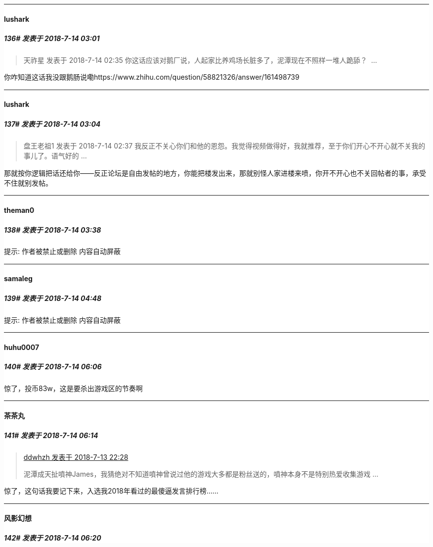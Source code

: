 *****

####  lushark  
##### 136#       发表于 2018-7-14 03:01

<blockquote>天祚星 发表于 2018-7-14 02:35
你这话应该对鹅厂说，人起家比养鸡场长脏多了，泥潭现在不照样一堆人跪舔？  ...</blockquote>
你咋知道这话我没跟鹅肠说嘞https://www.zhihu.com/question/58821326/answer/161498739

*****

####  lushark  
##### 137#       发表于 2018-7-14 03:04

<blockquote>盘王老祖1 发表于 2018-7-14 02:37
我反正不关心你们和他的恩怨。我觉得视频做得好，我就推荐，至于你们开心不开心就不关我的事儿了。语气好的 ...</blockquote>
那就按你逻辑把话还给你——反正论坛是自由发帖的地方，你能把楼发出来，那就别怪人家进楼来喷，你开不开心也不关回帖者的事，承受不住就别发帖。

*****

####  theman0  
##### 138#       发表于 2018-7-14 03:38

提示: 作者被禁止或删除 内容自动屏蔽

*****

####  samaleg  
##### 139#       发表于 2018-7-14 04:48

提示: 作者被禁止或删除 内容自动屏蔽

*****

####  huhu0007  
##### 140#       发表于 2018-7-14 06:06

惊了，投币83w，这是要杀出游戏区的节奏啊

*****

####  茶茶丸  
##### 141#       发表于 2018-7-14 06:14

<blockquote><a href="httphttps://bbs.saraba1st.com/2b/forum.php?mod=redirect&amp;goto=findpost&amp;pid=40326131&amp;ptid=1725725" target="_blank">ddwhzh 发表于 2018-7-13 22:28</a>

泥潭成天扯噴神James，我猜绝对不知道噴神曾说过他的游戏大多都是粉丝送的，噴神本身不是特别热爱收集游戏 ...</blockquote>
惊了，这句话我要记下来，入选我2018年看过的最傻逼发言排行榜……

*****

####  风影幻想  
##### 142#       发表于 2018-7-14 06:20
